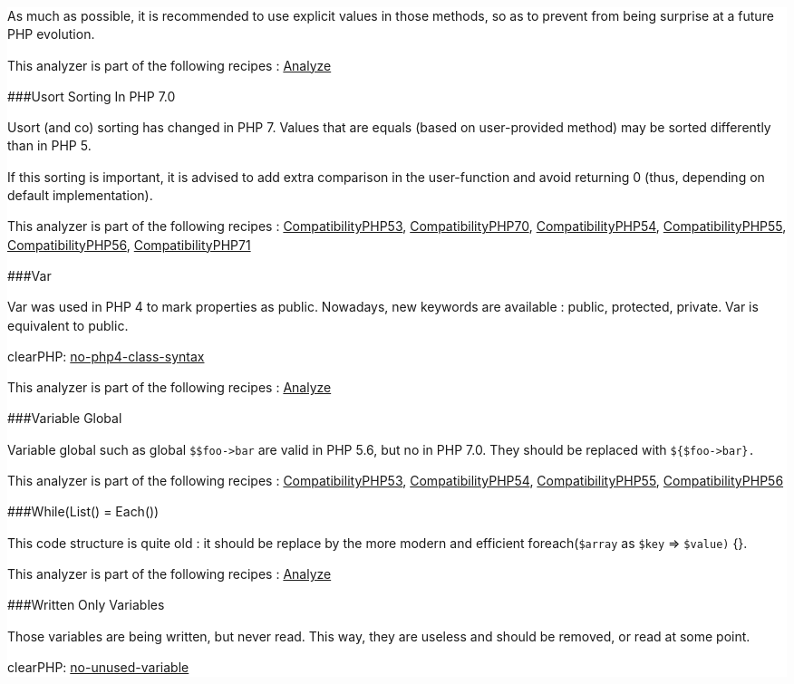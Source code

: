 As much as possible, it is recommended to use explicit values in those methods, so as to prevent from being surprise at a future PHP evolution.

This analyzer is part of the following recipes :  [Analyze](./Recipes.md#Analyze)




###Usort Sorting In PHP 7.0

Usort (and co) sorting has changed in PHP 7. Values that are equals (based on user-provided method) may be sorted differently than in PHP 5. 

If this sorting is important, it is advised to add extra comparison in the user-function and avoid returning 0 (thus, depending on default implementation).

This analyzer is part of the following recipes :  [CompatibilityPHP53](./Recipes.md#CompatibilityPHP53), [CompatibilityPHP70](./Recipes.md#CompatibilityPHP70), [CompatibilityPHP54](./Recipes.md#CompatibilityPHP54), [CompatibilityPHP55](./Recipes.md#CompatibilityPHP55), [CompatibilityPHP56](./Recipes.md#CompatibilityPHP56), [CompatibilityPHP71](./Recipes.md#CompatibilityPHP71)




###Var

Var was used in PHP 4 to mark properties as public. Nowadays, new keywords are available : public, protected, private. Var is equivalent to public.

clearPHP: <a href="https://github.com/dseguy/clearPHP/tree/master/rules/no-php4-class-syntax.md">no-php4-class-syntax</a>


This analyzer is part of the following recipes :  [Analyze](./Recipes.md#Analyze)




###Variable Global

Variable global such as global `$$foo->bar` are valid in PHP 5.6, but no in PHP 7.0. They should be replaced with `${$foo->bar}.`

This analyzer is part of the following recipes :  [CompatibilityPHP53](./Recipes.md#CompatibilityPHP53), [CompatibilityPHP54](./Recipes.md#CompatibilityPHP54), [CompatibilityPHP55](./Recipes.md#CompatibilityPHP55), [CompatibilityPHP56](./Recipes.md#CompatibilityPHP56)




###While(List() = Each())

This code structure is quite old : it should be replace by the more modern and efficient foreach(`$array` as `$key` => `$value)` {}.

This analyzer is part of the following recipes :  [Analyze](./Recipes.md#Analyze)




###Written Only Variables

Those variables are being written, but never read. This way, they are useless and should be removed, or read at some point.

clearPHP: <a href="https://github.com/dseguy/clearPHP/tree/master/rules/no-unused-variable.md">no-unused-variable</a>
